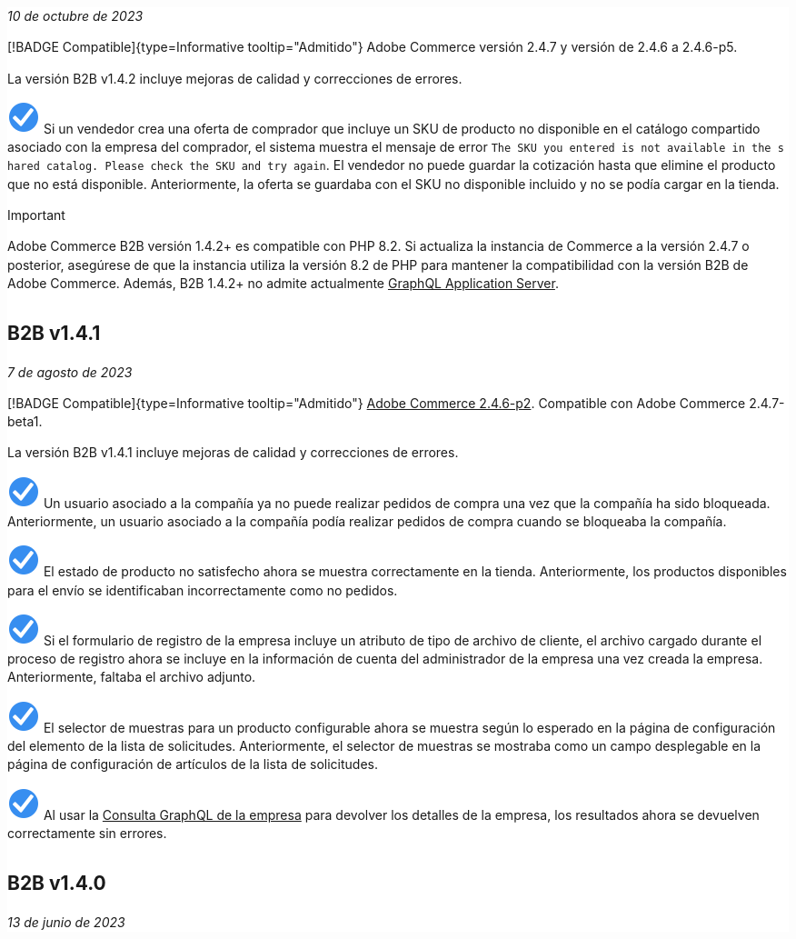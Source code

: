 *10 de octubre de 2023*

[!BADGE Compatible]{type=Informative tooltip="Admitido"} Adobe Commerce versión 2.4.7 y versión de 2.4.6 a 2.4.6-p5.

La versión B2B v1.4.2 incluye mejoras de calidad y correcciones de errores.

![Problema corregido](../assets/fix.svg) Si un vendedor crea una oferta de comprador que incluye un SKU de producto no disponible en el catálogo compartido asociado con la empresa del comprador, el sistema muestra el mensaje de error `The SKU you entered is not available in the shared catalog. Please check the SKU and try again`.  El vendedor no puede guardar la cotización hasta que elimine el producto que no está disponible. Anteriormente, la oferta se guardaba con el SKU no disponible incluido y no se podía cargar en la tienda.

>[!IMPORTANT]
>
>Adobe Commerce B2B versión 1.4.2+ es compatible con PHP 8.2. Si actualiza la instancia de Commerce a la versión 2.4.7 o posterior, asegúrese de que la instancia utiliza la versión 8.2 de PHP para mantener la compatibilidad con la versión B2B de Adobe Commerce. Además, B2B 1.4.2+ no admite actualmente [GraphQL Application Server](https://experienceleague.adobe.com/en/docs/commerce-operations/performance-best-practices/concepts/application-server).

## B2B v1.4.1

*7 de agosto de 2023*

[!BADGE Compatible]{type=Informative tooltip="Admitido"} [Adobe Commerce 2.4.6-p2](https://experienceleague.adobe.com/docs/commerce-operations/release/notes/security-patches/2-4-6-p1.html). Compatible con Adobe Commerce 2.4.7-beta1.

La versión B2B v1.4.1 incluye mejoras de calidad y correcciones de errores.

![Problema corregido](../assets/fix.svg) Un usuario asociado a la compañía ya no puede realizar pedidos de compra una vez que la compañía ha sido bloqueada. Anteriormente, un usuario asociado a la compañía podía realizar pedidos de compra cuando se bloqueaba la compañía.

![Se ha corregido un problema](../assets/fix.svg) El estado de producto no satisfecho ahora se muestra correctamente en la tienda. Anteriormente, los productos disponibles para el envío se identificaban incorrectamente como no pedidos.

![Problema corregido](../assets/fix.svg) Si el formulario de registro de la empresa incluye un atributo de tipo de archivo de cliente, el archivo cargado durante el proceso de registro ahora se incluye en la información de cuenta del administrador de la empresa una vez creada la empresa. Anteriormente, faltaba el archivo adjunto.

![Problema corregido](../assets/fix.svg) El selector de muestras para un producto configurable ahora se muestra según lo esperado en la página de configuración del elemento de la lista de solicitudes. Anteriormente, el selector de muestras se mostraba como un campo desplegable en la página de configuración de artículos de la lista de solicitudes.

![Se ha corregido un problema](../assets/fix.svg) Al usar la [Consulta GraphQL de la empresa](https://developer.adobe.com/commerce/webapi/graphql/schema/b2b/company/queries/company/#return-the-company-structure) para devolver los detalles de la empresa, los resultados ahora se devuelven correctamente sin errores.

## B2B v1.4.0

*13 de junio de 2023*
